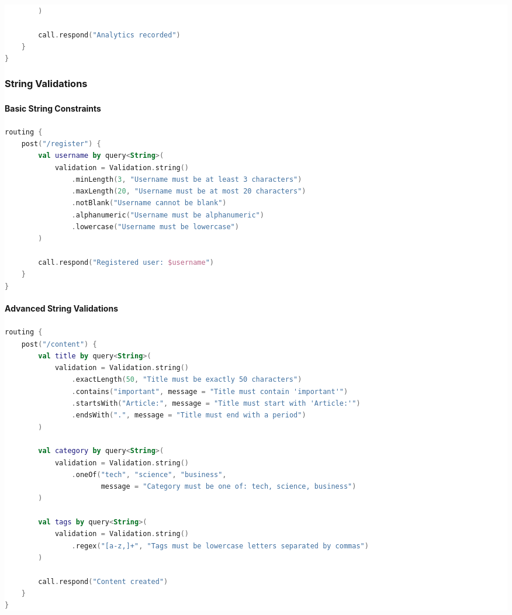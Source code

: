 ```kotlin
        )
        
        call.respond("Analytics recorded")
    }
}
```

### String Validations

#### Basic String Constraints
```kotlin
routing {
    post("/register") {
        val username by query<String>(
            validation = Validation.string()
                .minLength(3, "Username must be at least 3 characters")
                .maxLength(20, "Username must be at most 20 characters")
                .notBlank("Username cannot be blank")
                .alphanumeric("Username must be alphanumeric")
                .lowercase("Username must be lowercase")
        )
        
        call.respond("Registered user: $username")
    }
}
```

#### Advanced String Validations
```kotlin
routing {
    post("/content") {
        val title by query<String>(
            validation = Validation.string()
                .exactLength(50, "Title must be exactly 50 characters")
                .contains("important", message = "Title must contain 'important'")
                .startsWith("Article:", message = "Title must start with 'Article:'")
                .endsWith(".", message = "Title must end with a period")
        )
        
        val category by query<String>(
            validation = Validation.string()
                .oneOf("tech", "science", "business", 
                       message = "Category must be one of: tech, science, business")
        )
        
        val tags by query<String>(
            validation = Validation.string()
                .regex("[a-z,]+", "Tags must be lowercase letters separated by commas")
        )
        
        call.respond("Content created")
    }
}
```
